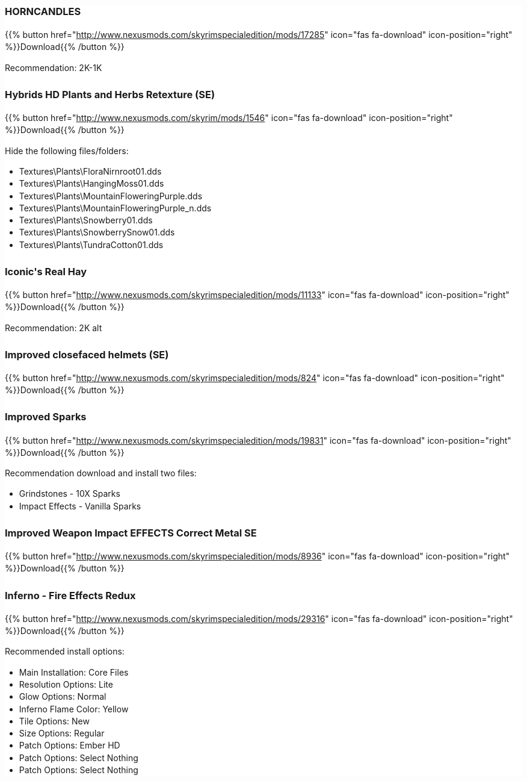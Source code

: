 
### HORNCANDLES
{{% button href="http://www.nexusmods.com/skyrimspecialedition/mods/17285" icon="fas fa-download" icon-position="right" %}}Download{{% /button %}}

Recommendation: 2K-1K

### Hybrids HD Plants and Herbs Retexture (SE)
{{% button href="http://www.nexusmods.com/skyrim/mods/1546" icon="fas fa-download" icon-position="right" %}}Download{{% /button %}}

Hide the following files/folders:

* Textures\Plants\FloraNirnroot01.dds
* Textures\Plants\HangingMoss01.dds
* Textures\Plants\MountainFloweringPurple.dds
* Textures\Plants\MountainFloweringPurple_n.dds
* Textures\Plants\Snowberry01.dds
* Textures\Plants\SnowberrySnow01.dds
* Textures\Plants\TundraCotton01.dds 

### Iconic's Real Hay
{{% button href="http://www.nexusmods.com/skyrimspecialedition/mods/11133" icon="fas fa-download" icon-position="right" %}}Download{{% /button %}}

Recommendation: 2K alt

### Improved closefaced helmets (SE)
{{% button href="http://www.nexusmods.com/skyrimspecialedition/mods/824" icon="fas fa-download" icon-position="right" %}}Download{{% /button %}}

### Improved Sparks
{{% button href="http://www.nexusmods.com/skyrimspecialedition/mods/19831" icon="fas fa-download" icon-position="right" %}}Download{{% /button %}}

Recommendation download and install two files: 

* Grindstones - 10X Sparks
* Impact Effects - Vanilla Sparks

### Improved Weapon Impact EFFECTS Correct Metal SE
{{% button href="http://www.nexusmods.com/skyrimspecialedition/mods/8936" icon="fas fa-download" icon-position="right" %}}Download{{% /button %}}

### Inferno - Fire Effects Redux
{{% button href="http://www.nexusmods.com/skyrimspecialedition/mods/29316" icon="fas fa-download" icon-position="right" %}}Download{{% /button %}}

Recommended install options:

* Main Installation: Core Files
* Resolution Options: Lite
* Glow Options: Normal
* Inferno Flame Color: Yellow
* Tile Options: New
* Size Options: Regular
* Patch Options: Ember HD
* Patch Options: Select Nothing
* Patch Options: Select Nothing
